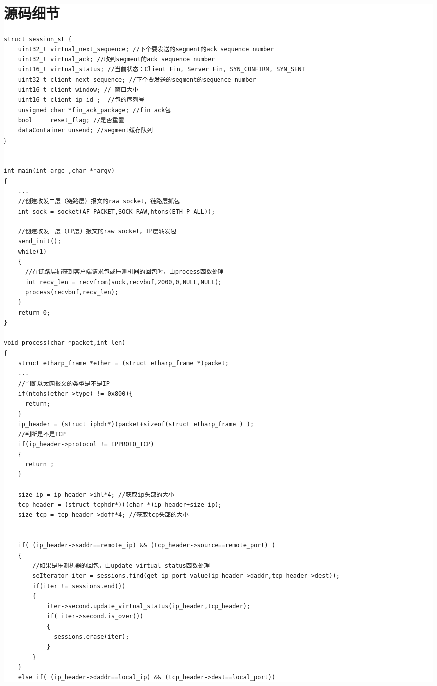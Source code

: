# 源码细节
    
    struct session_st {
        uint32_t virtual_next_sequence; //下个要发送的segment的ack sequence number
        uint32_t virtual_ack; //收到segment的ack sequence number
        uint16_t virtual_status; //当前状态：Client Fin, Server Fin, SYN_CONFIRM, SYN_SENT
        uint32_t client_next_sequence; //下个要发送的segment的sequence number
        uint16_t client_window; // 窗口大小
        uint16_t client_ip_id ;  //包的序列号
        unsigned char *fin_ack_package; //fin ack包
        bool     reset_flag; //是否重置
        dataContainer unsend; //segment缓存队列
    ｝
    
    
    int main(int argc ,char **argv)
    {
        ...
        //创建收发二层（链路层）报文的raw socket，链路层抓包
        int sock = socket(AF_PACKET,SOCK_RAW,htons(ETH_P_ALL));
        
        //创建收发三层（IP层）报文的raw socket，IP层转发包
        send_init();
        while(1)
        {
          //在链路层捕获到客户端请求包或压测机器的回包时，由process函数处理
          int recv_len = recvfrom(sock,recvbuf,2000,0,NULL,NULL);
          process(recvbuf,recv_len);
        }
        return 0;
    }
    
    void process(char *packet,int len)
    {
        struct etharp_frame *ether = (struct etharp_frame *)packet;
        ...
        //判断以太网报文的类型是不是IP
        if(ntohs(ether->type) != 0x800){
          return;
        }
        ip_header = (struct iphdr*)(packet+sizeof(struct etharp_frame ) );
        //判断是不是TCP
        if(ip_header->protocol != IPPROTO_TCP)
        {
          return ;
        }
        
        size_ip = ip_header->ihl*4; //获取ip头部的大小
        tcp_header = (struct tcphdr*)((char *)ip_header+size_ip); 
        size_tcp = tcp_header->doff*4; //获取tcp头部的大小

            
        if( (ip_header->saddr==remote_ip) && (tcp_header->source==remote_port) )
        {
            //如果是压测机器的回包，由update_virtual_status函数处理
            seIterator iter = sessions.find(get_ip_port_value(ip_header->daddr,tcp_header->dest));
            if(iter != sessions.end())
            {
                iter->second.update_virtual_status(ip_header,tcp_header);
                if( iter->second.is_over())
                {
                  sessions.erase(iter);
                }
            }
        }
        else if( (ip_header->daddr==local_ip) && (tcp_header->dest==local_port))